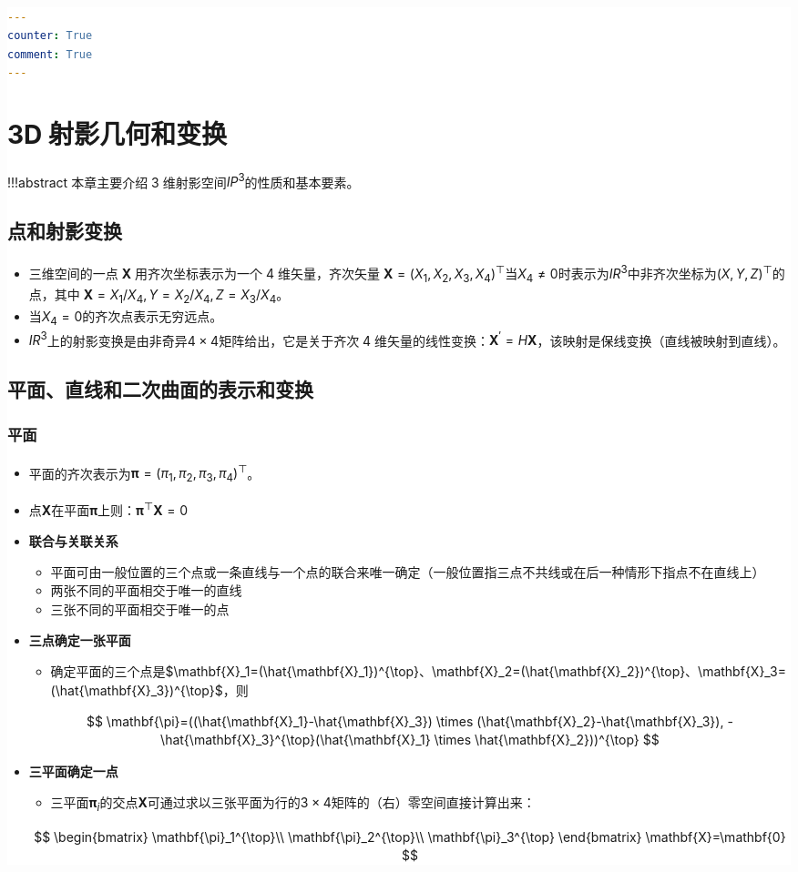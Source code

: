 ```yaml
---
counter: True
comment: True
---
```


# 3D 射影几何和变换

!!!abstract
    本章主要介绍 3 维射影空间$IP^3$的性质和基本要素。

## 点和射影变换

- 三维空间的一点 $\mathbf{X}$ 用齐次坐标表示为一个 4 维矢量，齐次矢量 $\mathbf{X}=(X_1,X_2,X_3,X_4)^{\top}$当$X_4 \ne 0$时表示为$IR^3$中非齐次坐标为$(X,Y,Z)^{\top}$的点，其中 $\mathbf{X}=X_1/X_4,Y=X_2/X_4,Z=X_3/X_4$。
- 当$X_4=0$的齐次点表示无穷远点。
- $IR^3$上的射影变换是由非奇异$4 \times 4$矩阵给出，它是关于齐次 4 维矢量的线性变换：$\mathbf{X}^\prime=H\mathbf{X}$，该映射是保线变换（直线被映射到直线）。

## 平面、直线和二次曲面的表示和变换

### 平面

- 平面的齐次表示为$\mathbf{\pi}=(\pi_1, \pi_2, \pi_3, \pi_4)^{\top}$。
- 点$\mathbf{X}$在平面$\mathbf{\pi}$上则：$\mathbf{\pi}^{\top}\mathbf{X}=0$
- **联合与关联关系**
    - 平面可由一般位置的三个点或一条直线与一个点的联合来唯一确定（一般位置指三点不共线或在后一种情形下指点不在直线上）
    - 两张不同的平面相交于唯一的直线
    - 三张不同的平面相交于唯一的点
- **三点确定一张平面**
    - 确定平面的三个点是$\mathbf{X}_1=(\hat{\mathbf{X}_1})^{\top}、\mathbf{X}_2=(\hat{\mathbf{X}_2})^{\top}、\mathbf{X}_3=(\hat{\mathbf{X}_3})^{\top}$，则

    $$
    \mathbf{\pi}=((\hat{\mathbf{X}_1}-\hat{\mathbf{X}_3}) \times (\hat{\mathbf{X}_2}-\hat{\mathbf{X}_3}), -\hat{\mathbf{X}_3}^{\top}(\hat{\mathbf{X}_1} \times \hat{\mathbf{X}_2}))^{\top}
    $$

- **三平面确定一点**
    - 三平面$\mathbf{\pi}_i$的交点$\mathbf{X}$可通过求以三张平面为行的$3 \times 4$矩阵的（右）零空间直接计算出来：

    $$
    \begin{bmatrix}
    \mathbf{\pi}_1^{\top}\\
    \mathbf{\pi}_2^{\top}\\
    \mathbf{\pi}_3^{\top}
    \end{bmatrix}
    \mathbf{X}=\mathbf{0}
    $$

